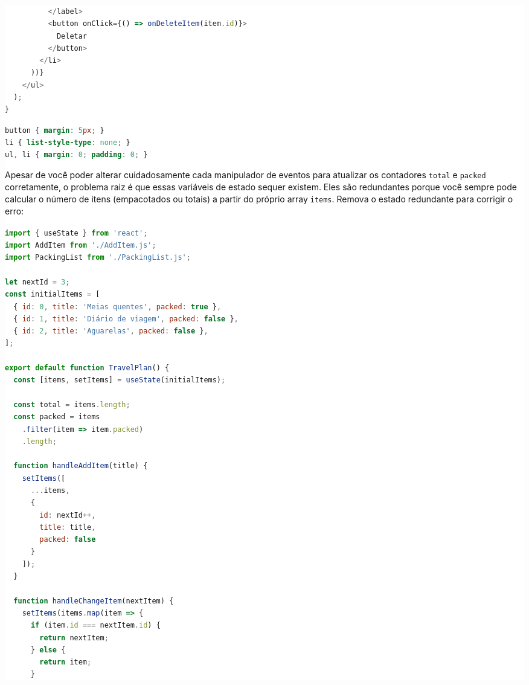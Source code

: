 ```js PackingList.js hidden
          </label>
          <button onClick={() => onDeleteItem(item.id)}>
            Deletar
          </button>
        </li>
      ))}
    </ul>
  );
}
```

```css
button { margin: 5px; }
li { list-style-type: none; }
ul, li { margin: 0; padding: 0; }
```

</Sandpack>

<Solution>

Apesar de você poder alterar cuidadosamente cada manipulador de eventos para atualizar os contadores `total` e `packed` corretamente, o problema raiz é que essas variáveis de estado sequer existem. Eles são redundantes porque você sempre pode calcular o número de itens (empacotados ou totais) a partir do próprio array `items`. Remova o estado redundante para corrigir o erro:

<Sandpack>

```js App.js
import { useState } from 'react';
import AddItem from './AddItem.js';
import PackingList from './PackingList.js';

let nextId = 3;
const initialItems = [
  { id: 0, title: 'Meias quentes', packed: true },
  { id: 1, title: 'Diário de viagem', packed: false },
  { id: 2, title: 'Aguarelas', packed: false },
];

export default function TravelPlan() {
  const [items, setItems] = useState(initialItems);

  const total = items.length;
  const packed = items
    .filter(item => item.packed)
    .length;

  function handleAddItem(title) {
    setItems([
      ...items,
      {
        id: nextId++,
        title: title,
        packed: false
      }
    ]);
  }

  function handleChangeItem(nextItem) {
    setItems(items.map(item => {
      if (item.id === nextItem.id) {
        return nextItem;
      } else {
        return item;
      }
```